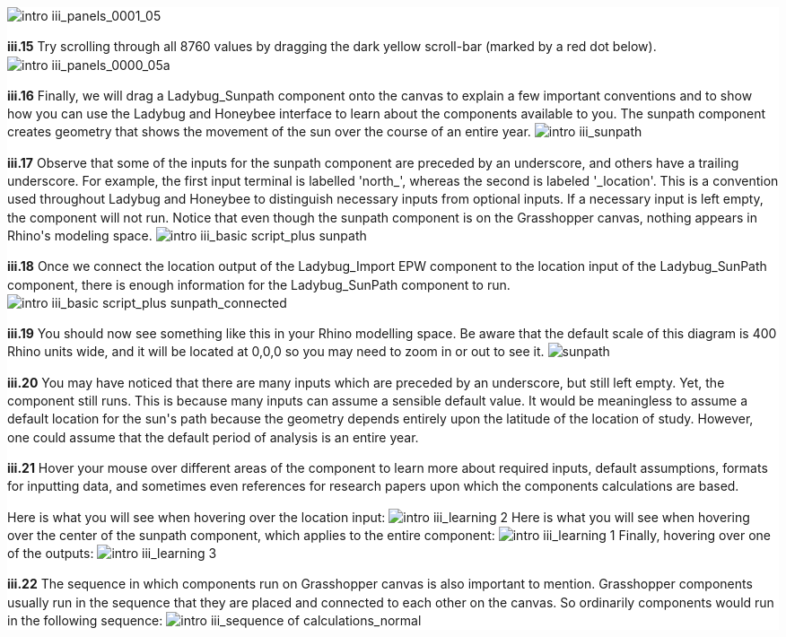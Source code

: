 ![intro iii_panels_0001_05](https://user-images.githubusercontent.com/44324576/51680596-76efae80-1fe2-11e9-822d-16c10510109e.jpg)

**iii.15** Try scrolling through all 8760 values by dragging the dark yellow scroll-bar (marked by a red dot below).
![intro iii_panels_0000_05a](https://user-images.githubusercontent.com/44324576/51680597-78b97200-1fe2-11e9-8e26-925981b8416e.jpg)

**iii.16** Finally, we will drag a Ladybug_Sunpath component onto the canvas to explain a few important conventions and to show how you can use the Ladybug and Honeybee interface to learn about the components available to you. The sunpath component creates geometry that shows the movement of the sun over the course of an entire year.
![intro iii_sunpath](https://user-images.githubusercontent.com/44324576/51682324-6ee63d80-1fe7-11e9-9421-faf5311f8ceb.JPG)

**iii.17** Observe that some of the inputs for the sunpath component are preceded by an underscore, and others have a trailing underscore. For example, the first input terminal is labelled 'north_', whereas the second is labeled '_location'. This is a convention used throughout Ladybug and Honeybee to distinguish necessary inputs from optional inputs. If a necessary input is left empty, the component will not run. Notice that even though the sunpath component is on the Grasshopper canvas, nothing appears in Rhino's modeling space. 
![intro iii_basic script_plus sunpath](https://user-images.githubusercontent.com/44324576/51682973-0ac47900-1fe9-11e9-8d89-cdfbcb40ddef.png)

**iii.18** Once we connect the location output of the Ladybug_Import EPW component to the location input of the Ladybug_SunPath component, there is enough information for the Ladybug_SunPath component to run.
![intro iii_basic script_plus sunpath_connected](https://user-images.githubusercontent.com/44324576/51682979-0c8e3c80-1fe9-11e9-927a-ec5cb6b29399.png)

**iii.19** You should now see something like this in your Rhino modelling space. Be aware that the default scale of this diagram is 400 Rhino units wide, and it will be located at 0,0,0 so you may need to zoom in or out to see it.
![sunpath](https://user-images.githubusercontent.com/44324576/51682958-fed8b700-1fe8-11e9-9389-639f119addbb.jpg)

**iii.20** You may have noticed that there are many inputs which are preceded by an underscore, but still left empty. Yet, the component still runs. This is because many inputs can assume a sensible default value. It would be meaningless to assume a default location for the sun's path because the geometry depends entirely upon the latitude of the location of study. However, one could assume that the default period of analysis is an entire year.

**iii.21** Hover your mouse over different areas of the component to learn more about required inputs, default assumptions, formats for inputting data, and sometimes even references for research papers upon which the components calculations are based. 

Here is what you will see when hovering over the location input:
![intro iii_learning 2](https://user-images.githubusercontent.com/44324576/51683837-0e58ff80-1feb-11e9-9f9b-449f71302681.JPG)
Here is what you will see when hovering over the center of the sunpath component, which applies to the entire component:
![intro iii_learning 1](https://user-images.githubusercontent.com/44324576/51683839-0ef19600-1feb-11e9-8f07-85cdd3627f9d.JPG)
Finally, hovering over one of the outputs:
![intro iii_learning 3](https://user-images.githubusercontent.com/44324576/51683838-0e58ff80-1feb-11e9-9f23-e094a8718f46.JPG)

**iii.22** The sequence in which components run on Grasshopper canvas is also important to mention. Grasshopper components usually run in the sequence that they are placed and connected to each other on the canvas. So ordinarily components would run in the following sequence:
![intro iii_sequence of calculations_normal](https://user-images.githubusercontent.com/44324576/53178720-b6fe7d00-35f2-11e9-8179-ebfa9c356bcf.png)
